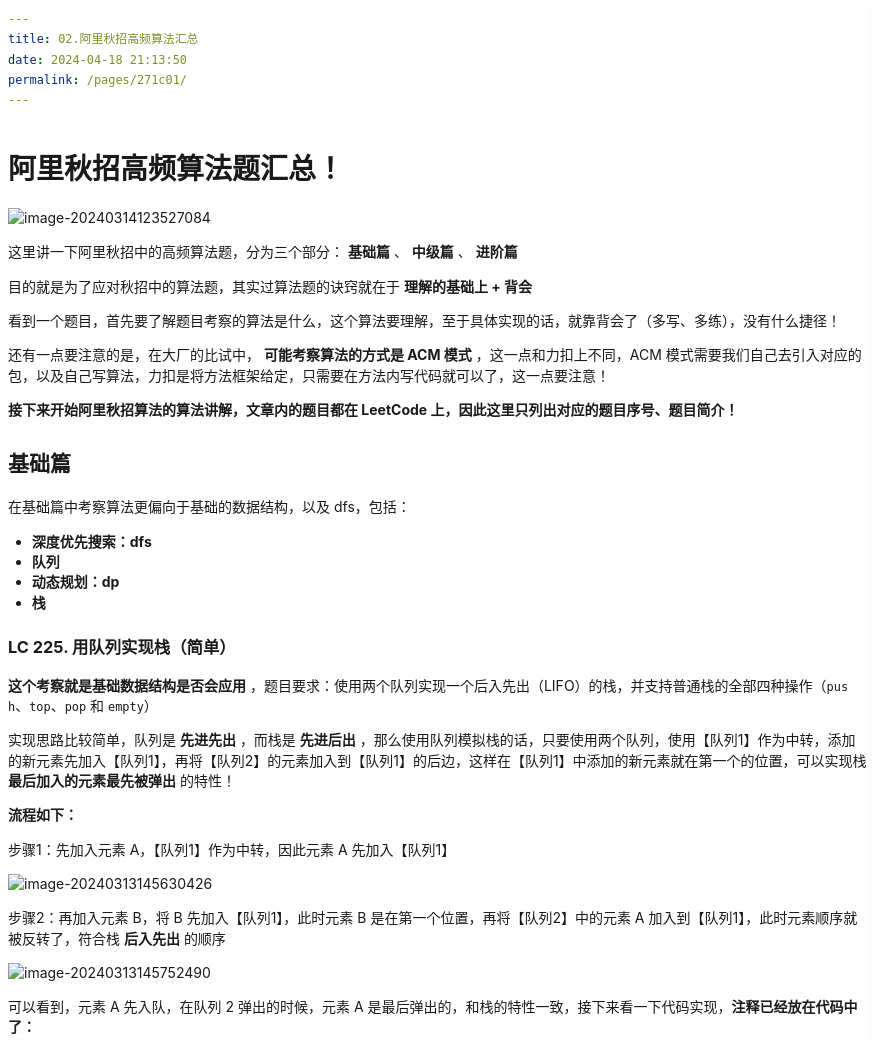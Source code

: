 ```yaml
---
title: 02.阿里秋招高频算法汇总
date: 2024-04-18 21:13:50
permalink: /pages/271c01/
---
```



# 阿里秋招高频算法题汇总！

![image-20240314123527084](https://11laile-note-img.oss-cn-beijing.aliyuncs.com/image-20240314123527084.png)

这里讲一下阿里秋招中的高频算法题，分为三个部分： **基础篇** 、 **中级篇** 、 **进阶篇** 

目的就是为了应对秋招中的算法题，其实过算法题的诀窍就在于 **理解的基础上 + 背会** 

看到一个题目，首先要了解题目考察的算法是什么，这个算法要理解，至于具体实现的话，就靠背会了（多写、多练），没有什么捷径！

还有一点要注意的是，在大厂的比试中， **可能考察算法的方式是 ACM 模式** ，这一点和力扣上不同，ACM 模式需要我们自己去引入对应的包，以及自己写算法，力扣是将方法框架给定，只需要在方法内写代码就可以了，这一点要注意！

**接下来开始阿里秋招算法的算法讲解，文章内的题目都在 LeetCode 上，因此这里只列出对应的题目序号、题目简介！** 



## 基础篇

在基础篇中考察算法更偏向于基础的数据结构，以及 dfs，包括：

- **深度优先搜索：dfs**
- **队列**
- **动态规划：dp**
- **栈**



### LC 225. 用队列实现栈（简单）

**这个考察就是基础数据结构是否会应用** ，题目要求：使用两个队列实现一个后入先出（LIFO）的栈，并支持普通栈的全部四种操作（`push`、`top`、`pop` 和 `empty`）

实现思路比较简单，队列是 **先进先出** ，而栈是 **先进后出** ，那么使用队列模拟栈的话，只要使用两个队列，使用【队列1】作为中转，添加的新元素先加入【队列1】，再将【队列2】的元素加入到【队列1】的后边，这样在【队列1】中添加的新元素就在第一个的位置，可以实现栈 **最后加入的元素最先被弹出** 的特性！

**流程如下：**

步骤1：先加入元素 A，【队列1】作为中转，因此元素 A 先加入【队列1】

![image-20240313145630426](https://11laile-note-img.oss-cn-beijing.aliyuncs.com/image-20240313145630426.png)

步骤2：再加入元素 B，将 B 先加入【队列1】，此时元素 B 是在第一个位置，再将【队列2】中的元素 A 加入到【队列1】，此时元素顺序就被反转了，符合栈 **后入先出** 的顺序

 ![image-20240313145752490](https://11laile-note-img.oss-cn-beijing.aliyuncs.com/image-20240313145752490.png)



可以看到，元素 A 先入队，在队列 2 弹出的时候，元素 A 是最后弹出的，和栈的特性一致，接下来看一下代码实现，**注释已经放在代码中了：** 
